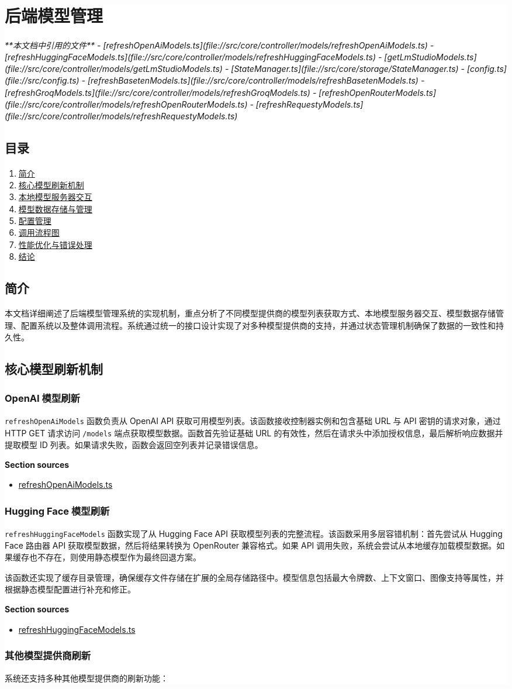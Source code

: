 # 后端模型管理

<cite>
**本文档中引用的文件**  
- [refreshOpenAiModels.ts](file://src/core/controller/models/refreshOpenAiModels.ts)
- [refreshHuggingFaceModels.ts](file://src/core/controller/models/refreshHuggingFaceModels.ts)
- [getLmStudioModels.ts](file://src/core/controller/models/getLmStudioModels.ts)
- [StateManager.ts](file://src/core/storage/StateManager.ts)
- [config.ts](file://src/config.ts)
- [refreshBasetenModels.ts](file://src/core/controller/models/refreshBasetenModels.ts)
- [refreshGroqModels.ts](file://src/core/controller/models/refreshGroqModels.ts)
- [refreshOpenRouterModels.ts](file://src/core/controller/models/refreshOpenRouterModels.ts)
- [refreshRequestyModels.ts](file://src/core/controller/models/refreshRequestyModels.ts)
</cite>

## 目录
1. [简介](#简介)
2. [核心模型刷新机制](#核心模型刷新机制)
3. [本地模型服务器交互](#本地模型服务器交互)
4. [模型数据存储与管理](#模型数据存储与管理)
5. [配置管理](#配置管理)
6. [调用流程图](#调用流程图)
7. [性能优化与错误处理](#性能优化与错误处理)
8. [结论](#结论)

## 简介
本文档详细阐述了后端模型管理系统的实现机制，重点分析了不同模型提供商的模型列表获取方式、本地模型服务器交互、模型数据存储管理、配置系统以及整体调用流程。系统通过统一的接口设计实现了对多种模型提供商的支持，并通过状态管理机制确保了数据的一致性和持久性。

## 核心模型刷新机制

### OpenAI 模型刷新
`refreshOpenAiModels` 函数负责从 OpenAI API 获取可用模型列表。该函数接收控制器实例和包含基础 URL 与 API 密钥的请求对象，通过 HTTP GET 请求访问 `/models` 端点获取模型数据。函数首先验证基础 URL 的有效性，然后在请求头中添加授权信息，最后解析响应数据并提取模型 ID 列表。如果请求失败，函数会返回空列表并记录错误信息。

**Section sources**
- [refreshOpenAiModels.ts](file://src/core/controller/models/refreshOpenAiModels.ts#L1-L38)

### Hugging Face 模型刷新
`refreshHuggingFaceModels` 函数实现了从 Hugging Face API 获取模型列表的完整流程。该函数采用多层容错机制：首先尝试从 Hugging Face 路由器 API 获取模型数据，然后将结果转换为 OpenRouter 兼容格式。如果 API 调用失败，系统会尝试从本地缓存加载模型数据。如果缓存也不存在，则使用静态模型作为最终回退方案。

该函数还实现了缓存目录管理，确保缓存文件存储在扩展的全局存储路径中。模型信息包括最大令牌数、上下文窗口、图像支持等属性，并根据静态模型配置进行补充和修正。

**Section sources**
- [refreshHuggingFaceModels.ts](file://src/core/controller/models/refreshHuggingFaceModels.ts#L1-L113)

### 其他模型提供商刷新
系统还支持多种其他模型提供商的刷新功能：
